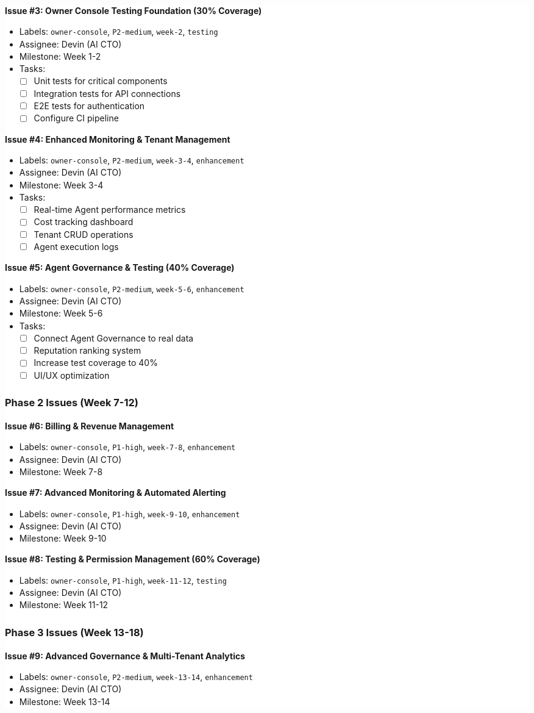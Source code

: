 **Issue #3: Owner Console Testing Foundation (30% Coverage)**
- Labels: `owner-console`, `P2-medium`, `week-2`, `testing`
- Assignee: Devin (AI CTO)
- Milestone: Week 1-2
- Tasks:
  - [ ] Unit tests for critical components
  - [ ] Integration tests for API connections
  - [ ] E2E tests for authentication
  - [ ] Configure CI pipeline

**Issue #4: Enhanced Monitoring & Tenant Management**
- Labels: `owner-console`, `P2-medium`, `week-3-4`, `enhancement`
- Assignee: Devin (AI CTO)
- Milestone: Week 3-4
- Tasks:
  - [ ] Real-time Agent performance metrics
  - [ ] Cost tracking dashboard
  - [ ] Tenant CRUD operations
  - [ ] Agent execution logs

**Issue #5: Agent Governance & Testing (40% Coverage)**
- Labels: `owner-console`, `P2-medium`, `week-5-6`, `enhancement`
- Assignee: Devin (AI CTO)
- Milestone: Week 5-6
- Tasks:
  - [ ] Connect Agent Governance to real data
  - [ ] Reputation ranking system
  - [ ] Increase test coverage to 40%
  - [ ] UI/UX optimization

### Phase 2 Issues (Week 7-12)

**Issue #6: Billing & Revenue Management**
- Labels: `owner-console`, `P1-high`, `week-7-8`, `enhancement`
- Assignee: Devin (AI CTO)
- Milestone: Week 7-8

**Issue #7: Advanced Monitoring & Automated Alerting**
- Labels: `owner-console`, `P1-high`, `week-9-10`, `enhancement`
- Assignee: Devin (AI CTO)
- Milestone: Week 9-10

**Issue #8: Testing & Permission Management (60% Coverage)**
- Labels: `owner-console`, `P1-high`, `week-11-12`, `testing`
- Assignee: Devin (AI CTO)
- Milestone: Week 11-12

### Phase 3 Issues (Week 13-18)

**Issue #9: Advanced Governance & Multi-Tenant Analytics**
- Labels: `owner-console`, `P2-medium`, `week-13-14`, `enhancement`
- Assignee: Devin (AI CTO)
- Milestone: Week 13-14
